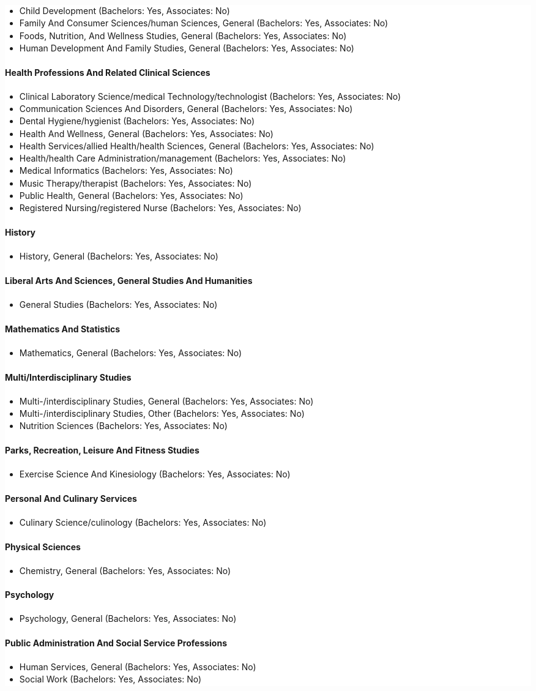 - Child Development (Bachelors: Yes, Associates: No)
- Family And Consumer Sciences/human Sciences, General (Bachelors: Yes, Associates: No)
- Foods, Nutrition, And Wellness Studies, General (Bachelors: Yes, Associates: No)
- Human Development And Family Studies, General (Bachelors: Yes, Associates: No)

#### Health Professions And Related Clinical Sciences

- Clinical Laboratory Science/medical Technology/technologist (Bachelors: Yes, Associates: No)
- Communication Sciences And Disorders, General (Bachelors: Yes, Associates: No)
- Dental Hygiene/hygienist (Bachelors: Yes, Associates: No)
- Health And Wellness, General (Bachelors: Yes, Associates: No)
- Health Services/allied Health/health Sciences, General (Bachelors: Yes, Associates: No)
- Health/health Care Administration/management (Bachelors: Yes, Associates: No)
- Medical Informatics (Bachelors: Yes, Associates: No)
- Music Therapy/therapist (Bachelors: Yes, Associates: No)
- Public Health, General (Bachelors: Yes, Associates: No)
- Registered Nursing/registered Nurse (Bachelors: Yes, Associates: No)

#### History

- History, General (Bachelors: Yes, Associates: No)

#### Liberal Arts And Sciences, General Studies And Humanities

- General Studies (Bachelors: Yes, Associates: No)

#### Mathematics And Statistics

- Mathematics, General (Bachelors: Yes, Associates: No)

#### Multi/Interdisciplinary Studies

- Multi-/interdisciplinary Studies, General (Bachelors: Yes, Associates: No)
- Multi-/interdisciplinary Studies, Other (Bachelors: Yes, Associates: No)
- Nutrition Sciences (Bachelors: Yes, Associates: No)

#### Parks, Recreation, Leisure And Fitness Studies

- Exercise Science And Kinesiology (Bachelors: Yes, Associates: No)

#### Personal And Culinary Services

- Culinary Science/culinology (Bachelors: Yes, Associates: No)

#### Physical Sciences

- Chemistry, General (Bachelors: Yes, Associates: No)

#### Psychology

- Psychology, General (Bachelors: Yes, Associates: No)

#### Public Administration And Social Service Professions

- Human Services, General (Bachelors: Yes, Associates: No)
- Social Work (Bachelors: Yes, Associates: No)
